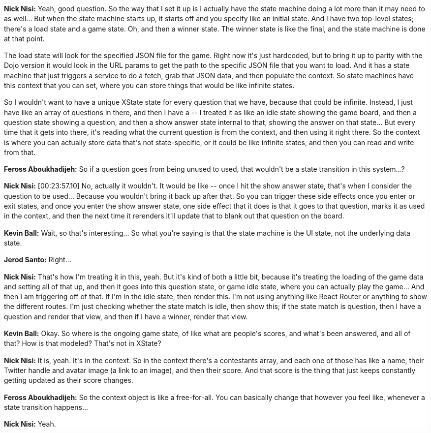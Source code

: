 **Nick Nisi:** Yeah, good question. So the way that I set it up is I actually have the state machine doing a lot more than it may need to as well... But when the state machine starts up, it starts off and you specify like an initial state. And I have two top-level states; there's a load state and a game state. Oh, and then a winner state. The winner state is like the final, and the state machine is done at that point.

The load state will look for the specified JSON file for the game. Right now it's just hardcoded, but to bring it up to parity with the Dojo version it would look in the URL params to get the path to the specific JSON file that you want to load. And it has a state machine that just triggers a service to do a fetch, grab that JSON data, and then populate the context. So state machines have this context that you can set, where you can store things that would be like infinite states.

So I wouldn't want to have a unique XState state for every question that we have, because that could be infinite. Instead, I just have like an array of questions in there, and then I have a -- I treated it as like an idle state showing the game board, and then a question state showing a question, and then a show answer state internal to that, showing the answer on that state... But every time that it gets into there, it's reading what the current question is from the context, and then using it right there. So the context is where you can actually store data that's not state-specific, or it could be like infinite states, and then you can read and write from that.

**Feross Aboukhadijeh:** So if a question goes from being unused to used, that wouldn't be a state transition in this system...?

**Nick Nisi:** \[00:23:57.10\] No, actually it wouldn't. It would be like -- once I hit the show answer state, that's when I consider the question to be used... Because you wouldn't bring it back up after that. So you can trigger these side effects once you enter or exit states, and once you enter the show answer state, one side effect that it does is that it goes to that question, marks it as used in the context, and then the next time it rerenders it'll update that to blank out that question on the board.

**Kevin Ball:** Wait, so that's interesting... So what you're saying is that the state machine is the UI state, not the underlying data state.

**Jerod Santo:** Right...

**Nick Nisi:** That's how I'm treating it in this, yeah. But it's kind of both a little bit, because it's treating the loading of the game data and setting all of that up, and then it goes into this question state, or game idle state, where you can actually play the game... And then I am triggering off of that. If I'm in the idle state, then render this. I'm not using anything like React Router or anything to show the different routes. I'm just checking whether the state match is idle, then show this; if the state match is question, then I have a question and render that view, and then if I have a winner, render that view.

**Kevin Ball:** Okay. So where is the ongoing game state, of like what are people's scores, and what's been answered, and all of that? How is that modeled? That's not in XState?

**Nick Nisi:** It is, yeah. It's in the context. So in the context there's a contestants array, and each one of those has like a name, their Twitter handle and avatar image (a link to an image), and then their score. And that score is the thing that just keeps constantly getting updated as their score changes.

**Feross Aboukhadijeh:** So the context object is like a free-for-all. You can basically change that however you feel like, whenever a state transition happens...

**Nick Nisi:** Yeah.
